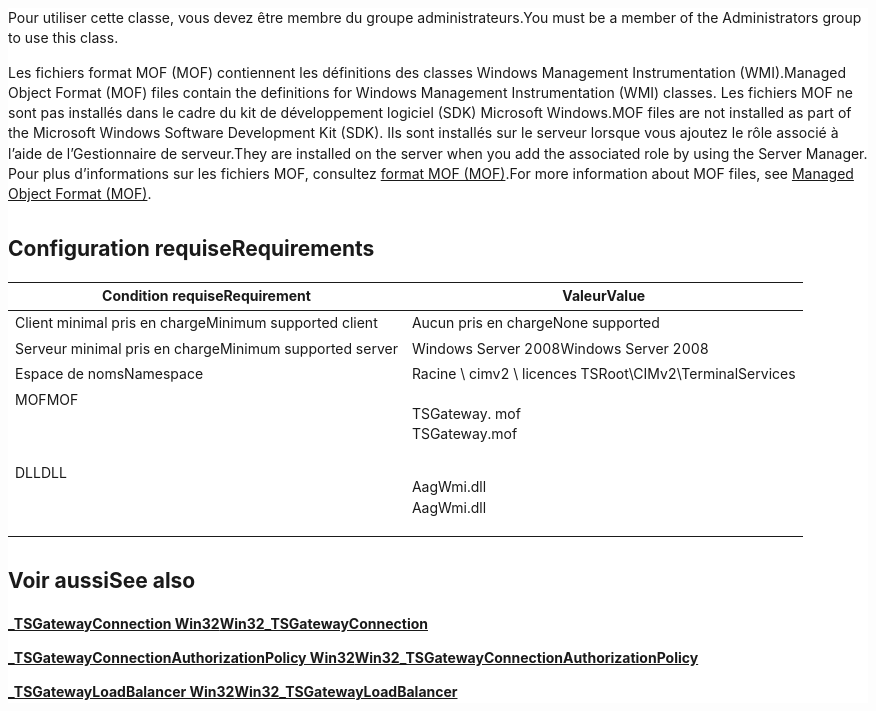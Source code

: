 <span data-ttu-id="e9d0e-191">Pour utiliser cette classe, vous devez être membre du groupe administrateurs.</span><span class="sxs-lookup"><span data-stu-id="e9d0e-191">You must be a member of the Administrators group to use this class.</span></span>

<span data-ttu-id="e9d0e-192">Les fichiers format MOF (MOF) contiennent les définitions des classes Windows Management Instrumentation (WMI).</span><span class="sxs-lookup"><span data-stu-id="e9d0e-192">Managed Object Format (MOF) files contain the definitions for Windows Management Instrumentation (WMI) classes.</span></span> <span data-ttu-id="e9d0e-193">Les fichiers MOF ne sont pas installés dans le cadre du kit de développement logiciel (SDK) Microsoft Windows.</span><span class="sxs-lookup"><span data-stu-id="e9d0e-193">MOF files are not installed as part of the Microsoft Windows Software Development Kit (SDK).</span></span> <span data-ttu-id="e9d0e-194">Ils sont installés sur le serveur lorsque vous ajoutez le rôle associé à l’aide de l’Gestionnaire de serveur.</span><span class="sxs-lookup"><span data-stu-id="e9d0e-194">They are installed on the server when you add the associated role by using the Server Manager.</span></span> <span data-ttu-id="e9d0e-195">Pour plus d’informations sur les fichiers MOF, consultez [format MOF (MOF)](/windows/desktop/WmiSdk/managed-object-format--mof-).</span><span class="sxs-lookup"><span data-stu-id="e9d0e-195">For more information about MOF files, see [Managed Object Format (MOF)](/windows/desktop/WmiSdk/managed-object-format--mof-).</span></span>

## <a name="requirements"></a><span data-ttu-id="e9d0e-196">Configuration requise</span><span class="sxs-lookup"><span data-stu-id="e9d0e-196">Requirements</span></span>



| <span data-ttu-id="e9d0e-197">Condition requise</span><span class="sxs-lookup"><span data-stu-id="e9d0e-197">Requirement</span></span> | <span data-ttu-id="e9d0e-198">Valeur</span><span class="sxs-lookup"><span data-stu-id="e9d0e-198">Value</span></span> |
|-------------------------------------|------------------------------------------------------------------------------------------|
| <span data-ttu-id="e9d0e-199">Client minimal pris en charge</span><span class="sxs-lookup"><span data-stu-id="e9d0e-199">Minimum supported client</span></span><br/> | <span data-ttu-id="e9d0e-200">Aucun pris en charge</span><span class="sxs-lookup"><span data-stu-id="e9d0e-200">None supported</span></span><br/>                                                                |
| <span data-ttu-id="e9d0e-201">Serveur minimal pris en charge</span><span class="sxs-lookup"><span data-stu-id="e9d0e-201">Minimum supported server</span></span><br/> | <span data-ttu-id="e9d0e-202">Windows Server 2008</span><span class="sxs-lookup"><span data-stu-id="e9d0e-202">Windows Server 2008</span></span><br/>                                                           |
| <span data-ttu-id="e9d0e-203">Espace de noms</span><span class="sxs-lookup"><span data-stu-id="e9d0e-203">Namespace</span></span><br/>                | <span data-ttu-id="e9d0e-204">Racine \\ cimv2 \\ licences TS</span><span class="sxs-lookup"><span data-stu-id="e9d0e-204">Root\\CIMv2\\TerminalServices</span></span><br/>                                                 |
| <span data-ttu-id="e9d0e-205">MOF</span><span class="sxs-lookup"><span data-stu-id="e9d0e-205">MOF</span></span><br/>                      | <dl> <span data-ttu-id="e9d0e-206"><dt>TSGateway. mof</dt></span><span class="sxs-lookup"><span data-stu-id="e9d0e-206"><dt>TSGateway.mof</dt></span></span> </dl> |
| <span data-ttu-id="e9d0e-207">DLL</span><span class="sxs-lookup"><span data-stu-id="e9d0e-207">DLL</span></span><br/>                      | <dl> <span data-ttu-id="e9d0e-208"><dt>AagWmi.dll</dt></span><span class="sxs-lookup"><span data-stu-id="e9d0e-208"><dt>AagWmi.dll</dt></span></span> </dl>    |



## <a name="see-also"></a><span data-ttu-id="e9d0e-209">Voir aussi</span><span class="sxs-lookup"><span data-stu-id="e9d0e-209">See also</span></span>

<dl> <dt>

[<span data-ttu-id="e9d0e-210">**\_TSGatewayConnection Win32**</span><span class="sxs-lookup"><span data-stu-id="e9d0e-210">**Win32\_TSGatewayConnection**</span></span>](win32-tsgatewayconnection.md)
</dt> <dt>

[<span data-ttu-id="e9d0e-211">**\_TSGatewayConnectionAuthorizationPolicy Win32**</span><span class="sxs-lookup"><span data-stu-id="e9d0e-211">**Win32\_TSGatewayConnectionAuthorizationPolicy**</span></span>](win32-tsgatewayconnectionauthorizationpolicy.md)
</dt> <dt>

[<span data-ttu-id="e9d0e-212">**\_TSGatewayLoadBalancer Win32**</span><span class="sxs-lookup"><span data-stu-id="e9d0e-212">**Win32\_TSGatewayLoadBalancer**</span></span>](win32-tsgatewayloadbalancer.md)
</dt> <dt>

